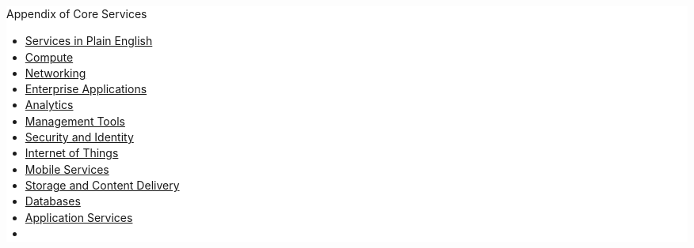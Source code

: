    Appendix of Core Services
  </a>
  <ul>
   <li>
    <a href="#services-in-plain-english">
     Services in Plain English
    </a>
   </li>
   <li>
    <a href="#compute-services">
     Compute
    </a>
   </li>
   <li>
    <a href="#networking-services">
     Networking
    </a>
   </li>
   <li>
    <a href="#enterprise-applications">
     Enterprise Applications
    </a>
   </li>
   <li>
    <a href="#analytics-services">
     Analytics
    </a>
   </li>
   <li>
    <a href="#management-tools">
     Management Tools
    </a>
   </li>
   <li>
    <a href="#security-and-identity-services">
     Security and Identity
    </a>
   </li>
   <li>
    <a href="#internet-of-things-service">
     Internet of Things
    </a>
   </li>
   <li>
    <a href="#mobile-services">
     Mobile Services
    </a>
   </li>
   <li>
    <a href="#storage-and-content-delivery-services">
     Storage and Content Delivery
    </a>
   </li>
   <li>
    <a href="#databases">
     Databases
    </a>
   </li>
   <li>
    <a href="#application-services">
     Application Services
    </a>
   </li>
   <li>